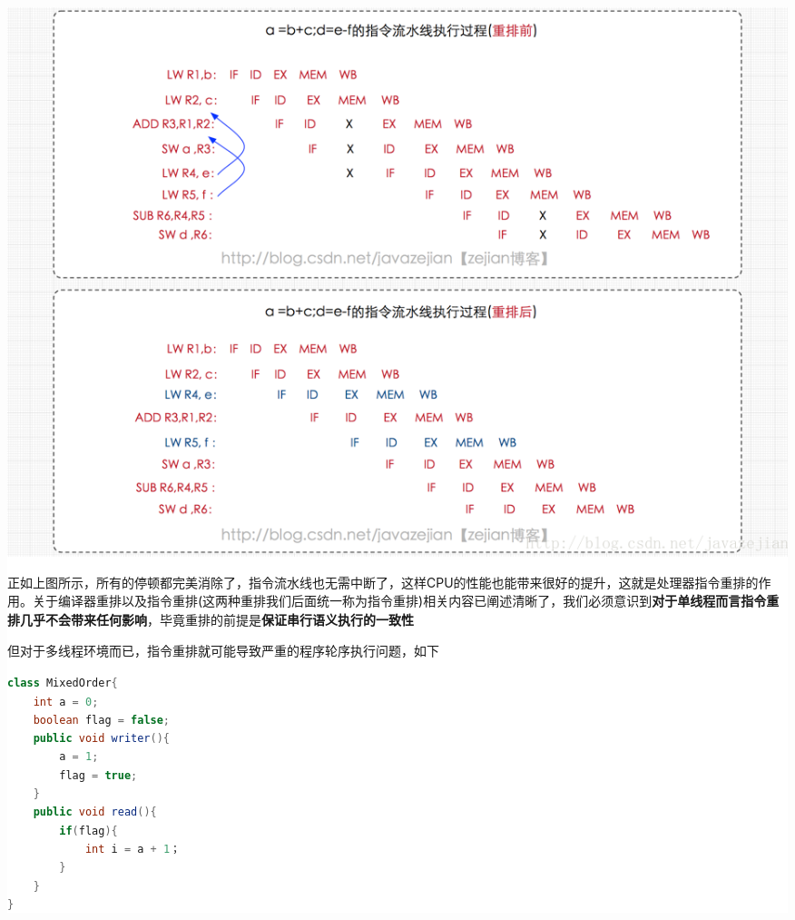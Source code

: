 ![](../../images/java/1545799861939.png)

正如上图所示，所有的停顿都完美消除了，指令流水线也无需中断了，这样CPU的性能也能带来很好的提升，这就是处理器指令重排的作用。关于编译器重排以及指令重排(这两种重排我们后面统一称为指令重排)相关内容已阐述清晰了，我们必须意识到**对于单线程而言指令重排几乎不会带来任何影响**，毕竟重排的前提是**保证串行语义执行的一致性**

但对于多线程环境而已，指令重排就可能导致严重的程序轮序执行问题，如下

```java
class MixedOrder{
    int a = 0; 
    boolean flag = false; 
    public void writer(){ 
        a = 1; 
        flag = true; 
    } 
    public void read(){ 
        if(flag){ 
            int i = a + 1；
        }
    } 
}
```
